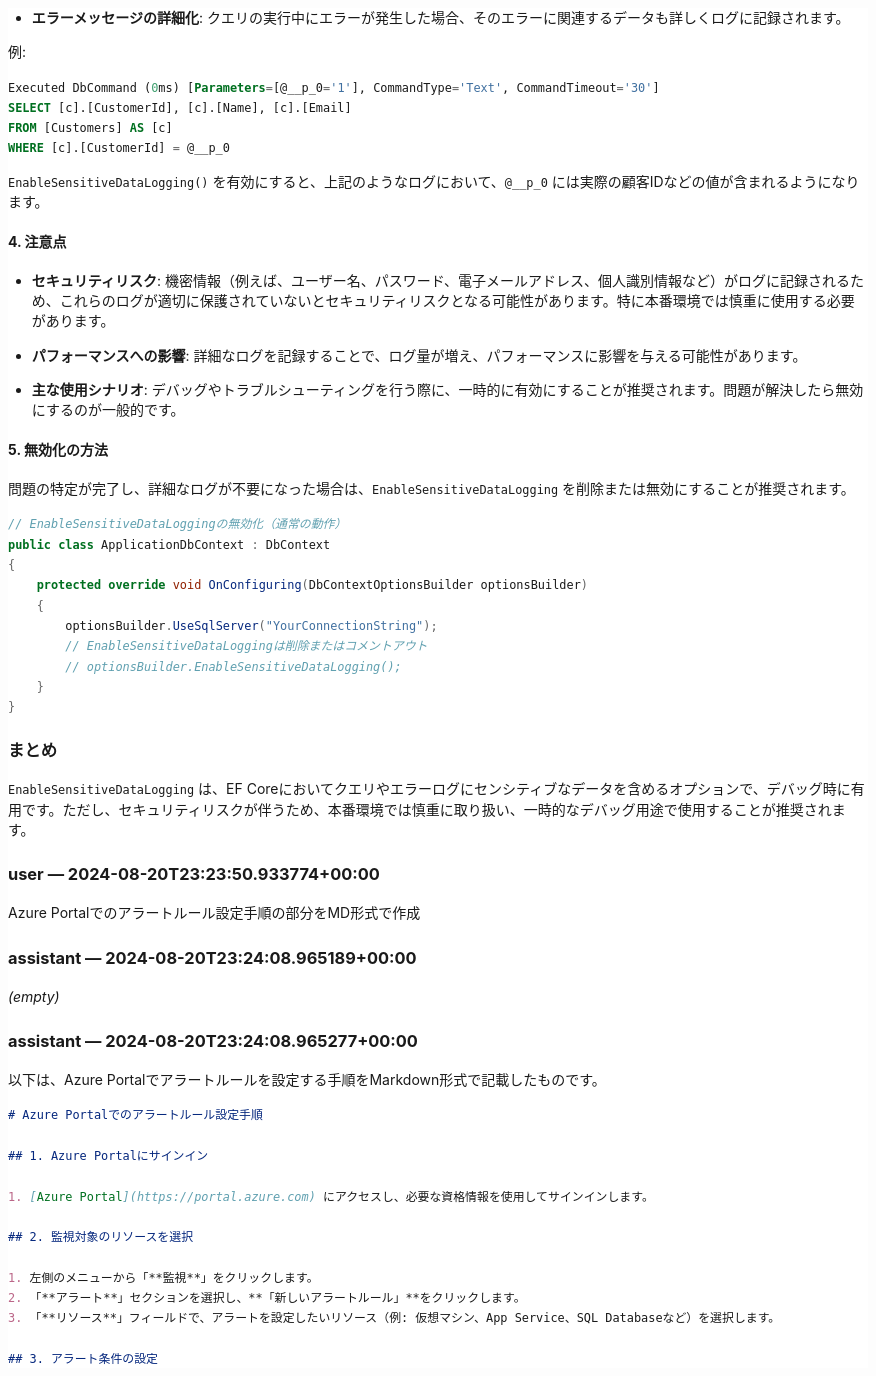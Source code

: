 - **エラーメッセージの詳細化**: クエリの実行中にエラーが発生した場合、そのエラーに関連するデータも詳しくログに記録されます。

例:
```sql
Executed DbCommand (0ms) [Parameters=[@__p_0='1'], CommandType='Text', CommandTimeout='30']
SELECT [c].[CustomerId], [c].[Name], [c].[Email]
FROM [Customers] AS [c]
WHERE [c].[CustomerId] = @__p_0
```

`EnableSensitiveDataLogging()` を有効にすると、上記のようなログにおいて、`@__p_0` には実際の顧客IDなどの値が含まれるようになります。

#### 4. **注意点**

- **セキュリティリスク**: 機密情報（例えば、ユーザー名、パスワード、電子メールアドレス、個人識別情報など）がログに記録されるため、これらのログが適切に保護されていないとセキュリティリスクとなる可能性があります。特に本番環境では慎重に使用する必要があります。

- **パフォーマンスへの影響**: 詳細なログを記録することで、ログ量が増え、パフォーマンスに影響を与える可能性があります。

- **主な使用シナリオ**: デバッグやトラブルシューティングを行う際に、一時的に有効にすることが推奨されます。問題が解決したら無効にするのが一般的です。

#### 5. **無効化の方法**

問題の特定が完了し、詳細なログが不要になった場合は、`EnableSensitiveDataLogging` を削除または無効にすることが推奨されます。

```csharp
// EnableSensitiveDataLoggingの無効化（通常の動作）
public class ApplicationDbContext : DbContext
{
    protected override void OnConfiguring(DbContextOptionsBuilder optionsBuilder)
    {
        optionsBuilder.UseSqlServer("YourConnectionString");
        // EnableSensitiveDataLoggingは削除またはコメントアウト
        // optionsBuilder.EnableSensitiveDataLogging(); 
    }
}
```

### まとめ

`EnableSensitiveDataLogging` は、EF Coreにおいてクエリやエラーログにセンシティブなデータを含めるオプションで、デバッグ時に有用です。ただし、セキュリティリスクが伴うため、本番環境では慎重に取り扱い、一時的なデバッグ用途で使用することが推奨されます。

### user — 2024-08-20T23:23:50.933774+00:00

Azure Portalでのアラートルール設定手順の部分をMD形式で作成

### assistant — 2024-08-20T23:24:08.965189+00:00

_(empty)_

### assistant — 2024-08-20T23:24:08.965277+00:00

以下は、Azure Portalでアラートルールを設定する手順をMarkdown形式で記載したものです。

```markdown
# Azure Portalでのアラートルール設定手順

## 1. Azure Portalにサインイン

1. [Azure Portal](https://portal.azure.com) にアクセスし、必要な資格情報を使用してサインインします。

## 2. 監視対象のリソースを選択

1. 左側のメニューから「**監視**」をクリックします。
2. 「**アラート**」セクションを選択し、**「新しいアラートルール」**をクリックします。
3. 「**リソース**」フィールドで、アラートを設定したいリソース（例: 仮想マシン、App Service、SQL Databaseなど）を選択します。

## 3. アラート条件の設定
```